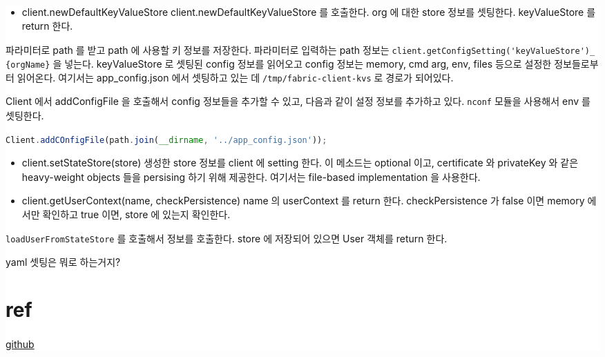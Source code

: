 

- client.newDefaultKeyValueStore 
client.newDefaultKeyValueStore 를 호출한다.
org 에 대한 store 정보를 셋팅한다.
keyValueStore 를 return 한다.

파라미터로 path 를 받고 path 에 사용할 키 정보를 저장한다.
파라미터로 입력하는 path 정보는 `client.getConfigSetting('keyValueStore')_{orgName}` 을 넣는다.
keyValueStore 로 셋팅된 config 정보를 읽어오고 config 정보는 memory, cmd arg, env, files 등으로 설정한 정보들로부터 읽어온다.
여기서는 app_config.json 에서 셋팅하고 있는 데 `/tmp/fabric-client-kvs` 로 경로가 되어있다.

Client 에서 addConfigFile 을 호출해서 config 정보들을 추가할 수 있고,
다음과 같이 설정 정보를 추가하고 있다. `nconf` 모듈을 사용해서 env 를 셋팅한다.
```js
Client.addCOnfigFile(path.join(__dirname, '../app_config.json'));
```

- client.setStateStore(store)
생성한 store 정보를 client 에 setting 한다.
이 메소드는 optional 이고, certificate 와 privateKey 와 같은 heavy-weight objects 들을 persising 하기 위해 제공한다.
여기서는 file-based implementation 을 사용한다.

- client.getUserContext(name, checkPersistence)
name 의 userContext 를 return 한다. checkPersistence 가 false 이면 memory 에서만 확인하고
true 이면, store 에 있는지 확인한다.

`loadUserFromStateStore` 를 호출해서 정보를 호출한다. store 에 저장되어 있으면 User 객체를 return 한다.


yaml 셋팅은 뭐로 하는거지?









# ref
[github](https://github.com/hyperledger/fabric-samples/tree/release-1.4/balance-transfer)